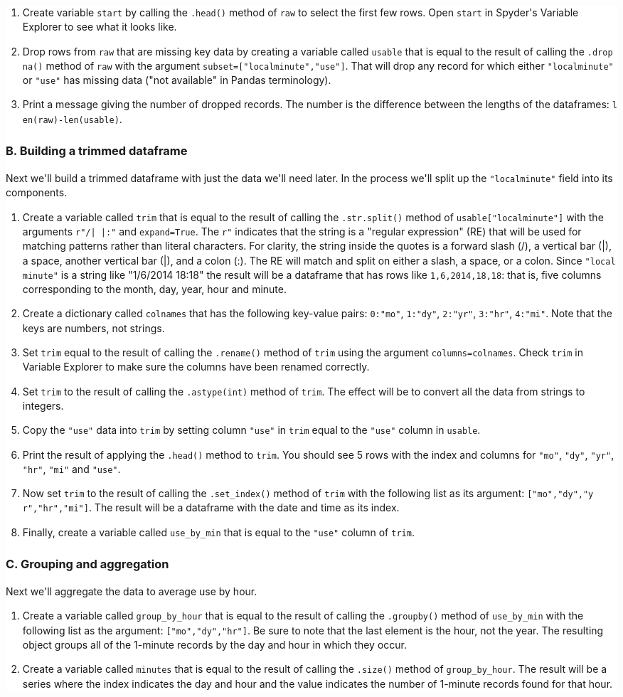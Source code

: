 1. Create variable `start` by calling the `.head()` method of `raw` to select the first few rows. Open `start` in Spyder's Variable Explorer to see what it looks like.

1. Drop rows from `raw` that are missing key data by creating a variable called `usable` that is equal to the result of calling the `.dropna()` method of `raw` with the argument `subset=["localminute","use"]`. That will drop any record for which either `"localminute"` or `"use"` has missing data ("not available" in Pandas terminology).

1. Print a message giving the number of dropped records. The number is the difference between the lengths of the dataframes: `len(raw)-len(usable)`.

### B. Building a trimmed dataframe

Next we'll build a trimmed dataframe with just the data we'll need later. In the process we'll split up the `"localminute"` field into its components.

1. Create a variable called `trim` that is equal to the result of calling the `.str.split()` method of `usable["localminute"]` with the arguments `r"/| |:"` and `expand=True`. The `r"` indicates that the string is a "regular expression" (RE) that will be used for matching patterns rather than literal characters. For clarity, the string inside the quotes is a forward slash (/), a vertical bar (|), a space, another vertical bar (|), and a colon (:). The RE will match and split on either a slash, a space, or a colon. Since `"localminute"` is a string like "1/6/2014 18:18" the result will be a dataframe that has rows like `1,6,2014,18,18`: that is, five columns corresponding to the month, day, year, hour and minute.

1. Create a dictionary called `colnames` that has the following key-value pairs: `0:"mo"`, `1:"dy"`, `2:"yr"`, `3:"hr"`, `4:"mi"`. Note that the keys are numbers, not strings.

1. Set `trim` equal to the result of calling the `.rename()` method of `trim` using the argument `columns=colnames`. Check `trim` in Variable Explorer to make sure the columns have been renamed correctly.

1. Set `trim` to the result of calling the `.astype(int)` method of `trim`. The effect will be to convert all the data from strings to integers.

1. Copy the `"use"` data into `trim` by setting column `"use"` in `trim` equal to the `"use"` column in `usable`.

1. Print the result of applying the `.head()` method to `trim`. You should see 5 rows with the index and columns for `"mo"`, `"dy"`, `"yr"`, `"hr"`, `"mi"` and `"use"`.

1. Now set `trim` to the result of calling the `.set_index()` method of `trim` with the following list as its argument: `["mo","dy","yr","hr","mi"]`. The result will be a dataframe with the date and time as its index.

1. Finally, create a variable called `use_by_min` that is equal to the `"use"` column of `trim`.

### C. Grouping and aggregation

Next we'll aggregate the data to average use by hour.

1. Create a variable called `group_by_hour` that is equal to the result of calling the `.groupby()` method of `use_by_min` with the following list as the argument: `["mo","dy","hr"]`. Be sure to note that the last element is the hour, not the year. The resulting object groups all of the 1-minute records by the day and hour in which they occur.

1. Create a variable called `minutes` that is equal to the result of calling the `.size()` method of `group_by_hour`. The result will be a series where the index indicates the day and hour and the value indicates the number of 1-minute records found for that hour.
